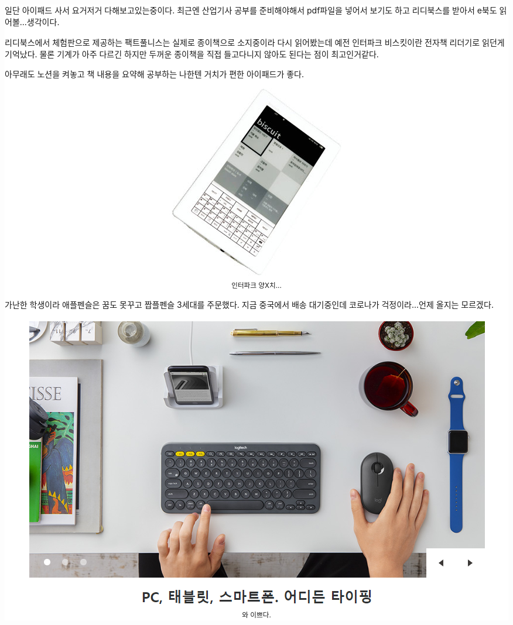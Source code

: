 일단 아이패드 사서 요거저거 다해보고있는중이다. 최근엔 산업기사 공부를 준비해야해서 pdf파일을 넣어서 보기도 하고 리디북스를 받아서 e북도 읽어볼...생각이다.

리디북스에서 체험판으로 제공하는 팩트풀니스는 실제로 종이책으로 소지중이라 다시 읽어봤는데 예전 인터파크 비스킷이란 전자책 리더기로 읽던게 기억났다. 물론 기계가 아주 다르긴 하지만 두꺼운 종이책을 직접 들고다니지 않아도 된다는 점이 최고인거같다.

아무래도 노션을 켜놓고 책 내용을 요약해 공부하는 나한텐 거치가 편한 아이패드가 좋다.

<center><img src="/assets/img/wdidi/2020-03-01-2월-회고/2.png"></center>
<center><small>인터파크 양X치...</small></center>

가난한 학생이라 애플펜슬은 꿈도 못꾸고 짭플펜슬 3세대를 주문했다. 지금 중국에서 배송 대기중인데 코로나가 걱정이라...언제 올지는 모르겠다. 

<center><img src="/assets/img/wdidi/2020-03-01-2월-회고/3.png"></center>
<center><small>와 이쁘다.</small></center>
